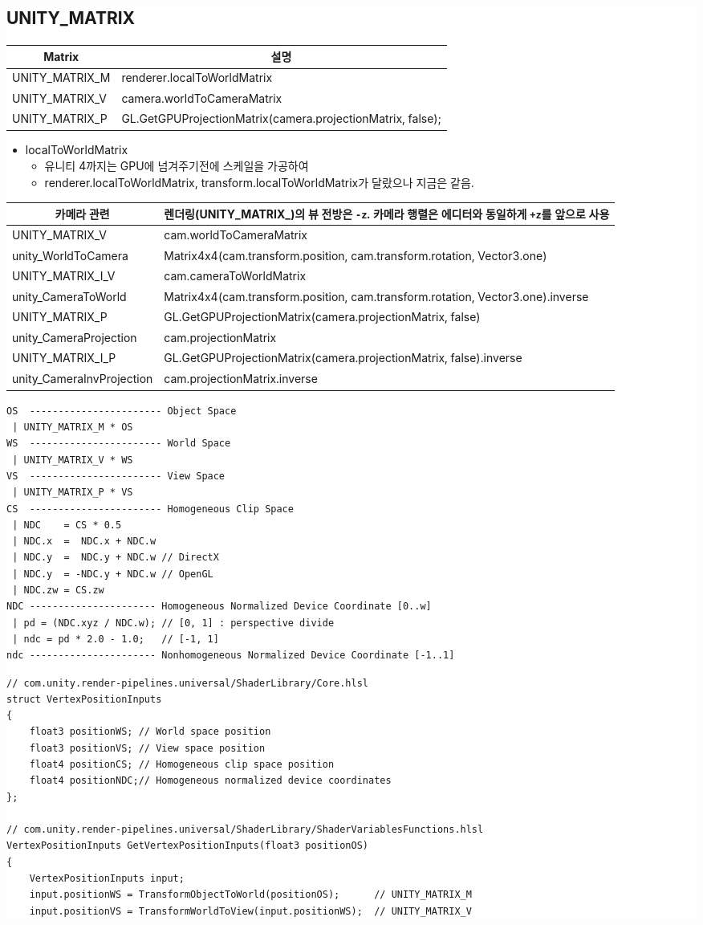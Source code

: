 ## UNITY_MATRIX

| Matrix         | 설명                                                       |
| -------------- | ---------------------------------------------------------- |
| UNITY_MATRIX_M | renderer.localToWorldMatrix                                |
| UNITY_MATRIX_V | camera.worldToCameraMatrix                                 |
| UNITY_MATRIX_P | GL.GetGPUProjectionMatrix(camera.projectionMatrix, false); |

- localToWorldMatrix
  - 유니티 4까지는 GPU에 넘겨주기전에 스케일을 가공하여
  - renderer.localToWorldMatrix, transform.localToWorldMatrix가 달랐으나 지금은 같음.

| 카메라 관련               | 렌더링(UNITY_MATRIX_)의 뷰 전방은 `-z`. 카메라 행렬은 에디터와 동일하게 `+z`를 앞으로 사용 |
| ------------------------- | ------------------------------------------------------------------------------------------ |
| UNITY_MATRIX_V            | cam.worldToCameraMatrix                                                                    |
| unity_WorldToCamera       | Matrix4x4(cam.transform.position, cam.transform.rotation, Vector3.one)                     |
| UNITY_MATRIX_I_V          | cam.cameraToWorldMatrix                                                                    |
| unity_CameraToWorld       | Matrix4x4(cam.transform.position, cam.transform.rotation, Vector3.one).inverse             |
| UNITY_MATRIX_P            | GL.GetGPUProjectionMatrix(camera.projectionMatrix, false)                                 |
| unity_CameraProjection    | cam.projectionMatrix                                                                       |
| UNITY_MATRIX_I_P          | GL.GetGPUProjectionMatrix(camera.projectionMatrix, false).inverse                          |
| unity_CameraInvProjection | cam.projectionMatrix.inverse                                                               |

``` txt
OS  ----------------------- Object Space
 | UNITY_MATRIX_M * OS
WS  ----------------------- World Space
 | UNITY_MATRIX_V * WS
VS  ----------------------- View Space
 | UNITY_MATRIX_P * VS
CS  ----------------------- Homogeneous Clip Space
 | NDC    = CS * 0.5
 | NDC.x  =  NDC.x + NDC.w
 | NDC.y  =  NDC.y + NDC.w // DirectX
 | NDC.y  = -NDC.y + NDC.w // OpenGL
 | NDC.zw = CS.zw
NDC ---------------------- Homogeneous Normalized Device Coordinate [0..w]
 | pd = (NDC.xyz / NDC.w); // [0, 1] : perspective divide
 | ndc = pd * 2.0 - 1.0;   // [-1, 1]
ndc ---------------------- Nonhomogeneous Normalized Device Coordinate [-1..1]
```

``` hlsl
// com.unity.render-pipelines.universal/ShaderLibrary/Core.hlsl
struct VertexPositionInputs
{
    float3 positionWS; // World space position
    float3 positionVS; // View space position
    float4 positionCS; // Homogeneous clip space position
    float4 positionNDC;// Homogeneous normalized device coordinates
};

// com.unity.render-pipelines.universal/ShaderLibrary/ShaderVariablesFunctions.hlsl
VertexPositionInputs GetVertexPositionInputs(float3 positionOS)
{
    VertexPositionInputs input;
    input.positionWS = TransformObjectToWorld(positionOS);      // UNITY_MATRIX_M
    input.positionVS = TransformWorldToView(input.positionWS);  // UNITY_MATRIX_V
```